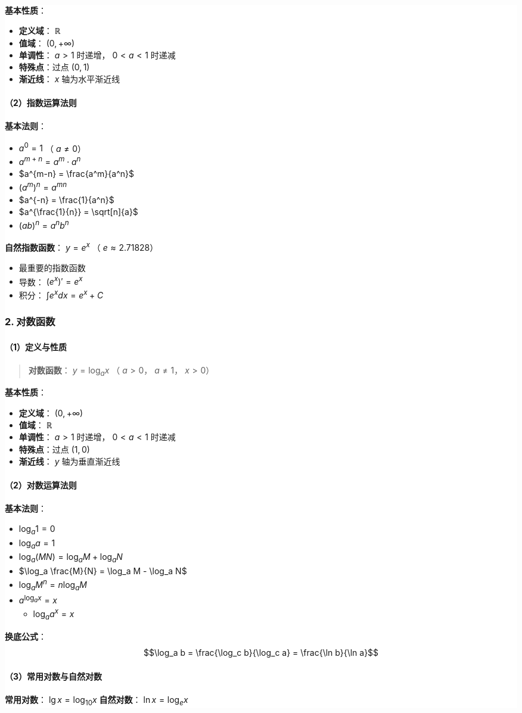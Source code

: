 **基本性质**：
- **定义域**： $\mathbb{R}$
- **值域**： $(0, +\infty)$
- **单调性**： $a > 1$ 时递增， $0 < a < 1$ 时递减
- **特殊点**：过点 $(0, 1)$
- **渐近线**： $x$ 轴为水平渐近线

#### （2）指数运算法则

**基本法则**：
- $a^0 = 1$ （ $a \neq 0$）
- $a^{m+n} = a^m \cdot a^n$
- $a^{m-n} = \frac{a^m}{a^n}$
- $(a^m)^n = a^{mn}$
- $a^{-n} = \frac{1}{a^n}$
- $a^{\frac{1}{n}} = \sqrt[n]{a}$
- $(ab)^n = a^n b^n$

**自然指数函数**： $y = e^x$ （ $e \approx 2.71828$）
- 最重要的指数函数
- 导数： $(e^x)' = e^x$
- 积分： $\int e^x dx = e^x + C$

### 2. 对数函数

#### （1）定义与性质

> **对数函数**： $y = \log_a x$ （ $a > 0$， $a \neq 1$， $x > 0$）

**基本性质**：
- **定义域**： $(0, +\infty)$
- **值域**： $\mathbb{R}$
- **单调性**： $a > 1$ 时递增， $0 < a < 1$ 时递减
- **特殊点**：过点 $(1, 0)$
- **渐近线**： $y$ 轴为垂直渐近线

#### （2）对数运算法则

**基本法则**：
  - $\log_a 1 = 0$
  - $\log_a a = 1$
- $\log_a (MN) = \log_a M + \log_a N$
- $\log_a \frac{M}{N} = \log_a M - \log_a N$
- $\log_a M^n = n\log_a M$
- $a^{\log_a x} = x$
  - $\log_a a^x = x$

**换底公式**：
$$\log_a b = \frac{\log_c b}{\log_c a} = \frac{\ln b}{\ln a}$$

#### （3）常用对数与自然对数

**常用对数**： $\lg x = \log_{10} x$
**自然对数**： $\ln x = \log_e x$
